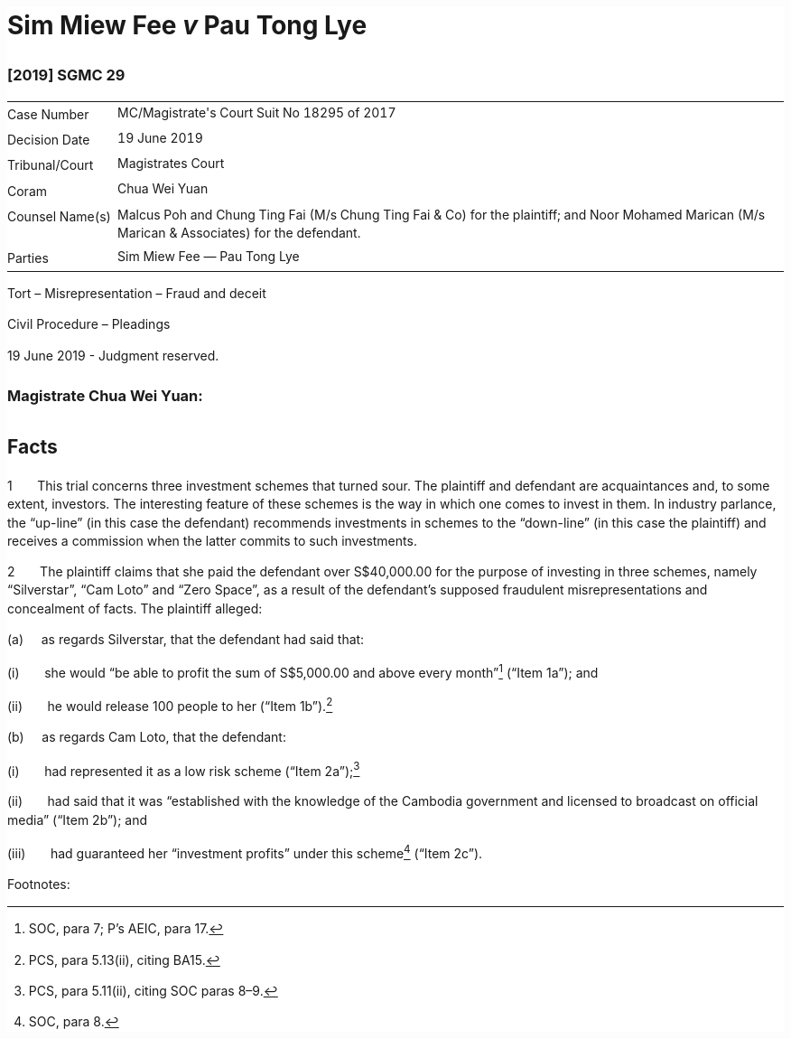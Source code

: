 <style>.footnotes::before { content: "Footnotes:"; }</style>
# Sim Miew Fee _v_ Pau Tong Lye  

### \[2019\] SGMC 29

<table id="info-table"><tbody><tr class="info-row"><td class="txt-label" style="padding: 4px 0px; white-space: nowrap" valign="top">Case Number</td><td class="txt-body">MC/Magistrate's Court Suit No 18295 of 2017</td></tr><tr class="info-row"><td class="txt-label" style="padding: 4px 0px; white-space: nowrap" valign="top">Decision Date</td><td class="txt-body">19 June 2019</td></tr><tr class="info-row"><td class="txt-label" style="padding: 4px 0px; white-space: nowrap" valign="top">Tribunal/Court</td><td class="txt-body">Magistrates Court</td></tr><tr class="info-row"><td class="txt-label" style="padding: 4px 0px; white-space: nowrap" valign="top">Coram</td><td class="txt-body">Chua Wei Yuan</td></tr><tr class="info-row"><td class="txt-label" style="padding: 4px 0px; white-space: nowrap" valign="top">Counsel Name(s)</td><td class="txt-body">Malcus Poh and Chung Ting Fai (M/s Chung Ting Fai &amp; Co) for the plaintiff; and Noor Mohamed Marican (M/s Marican &amp; Associates) for the defendant.</td></tr><tr class="info-row"><td class="txt-label" style="padding: 4px 0px; white-space: nowrap" valign="top">Parties</td><td class="txt-body">Sim Miew Fee — Pau Tong Lye</td></tr></tbody></table>

Tort – Misrepresentation – Fraud and deceit

Civil Procedure – Pleadings

19 June 2019 - Judgment reserved.

### Magistrate Chua Wei Yuan:

## Facts

1       This trial concerns three investment schemes that turned sour. The plaintiff and defendant are acquaintances and, to some extent, investors. The interesting feature of these schemes is the way in which one comes to invest in them. In industry parlance, the “up-line” (in this case the defendant) recommends investments in schemes to the “down-line” (in this case the plaintiff) and receives a commission when the latter commits to such investments.

2       The plaintiff claims that she paid the defendant over S$40,000.00 for the purpose of investing in three schemes, namely “Silverstar”, “Cam Loto” and “Zero Space”, as a result of the defendant’s supposed fraudulent misrepresentations and concealment of facts. The plaintiff alleged:

(a)     as regards Silverstar, that the defendant had said that:

(i)       she would “be able to profit the sum of S$5,000.00 and above every month”[^1] (“Item 1a”); and

(ii)       he would release 100 people to her (“Item 1b”).[^2]

(b)     as regards Cam Loto, that the defendant:

(i)       had represented it as a low risk scheme (“Item 2a”);[^3]

(ii)       had said that it was “established with the knowledge of the Cambodia government and licensed to broadcast on official media” (“Item 2b”); and

(iii)       had guaranteed her “investment profits” under this scheme[^4] (“Item 2c”).


[^1]: SOC, para 7; P’s AEIC, para 17.
[^2]: PCS, para 5.13(ii), citing BA15.
[^3]: PCS, para 5.11(ii), citing SOC paras 8–9.
[^4]: SOC, para 8.
[^5]: SOC, para 10.
[^6]: SOC, para 11–13.
[^7]: SOC, para 15(a); POS, para 10.
[^8]: NE, p 7 ll 7–8 and 17–23, p 8 ll 9–16.
[^9]: SOC, para 7.
[^10]: SOC, para 14.
[^11]: SOC, para 8.
[^12]: SOC, para 13.
[^13]: Defendant’s Opening Statement, para 8; NE, p 7 l 12, p 8 l 8.
[^14]: NE, p 41 l 16 (DW1 XX), citing BA154.
[^15]: D’s AEIC para 4.11.
[^16]: PCS, para 5.11(ii), citing SOC, para 8–9.
[^17]: NE, p 24 ll 6–13 (PW1 XX).
[^18]: NE, p 24 ll 27–29 (PW1 XX).
[^19]: SOC, para 10.
[^20]: SOC, para 11–13.
[^21]: SOC, para 12.
[^22]: P’s AEIC, para 24 and 26.
[^23]: P’s AEIC, para 8.
[^24]: PCS, para 7.1–7.5.
[^25]: PCS para 5.30.
[^26]: NE, p 58 ll 8–13 (DW1 XX).
[^27]: SOC, para 5.
[^28]: NE, p 21 l 4 (PW1 XX)
[^29]: P’s AEIC, para 27.
[^30]: NE, p 25 l 18 (PW1 RX).
[^31]: NE, p 11 ll 3–4 (PW1 XX).
[^32]: NE, p 38 ll 7–10 (DW1 XX).
[^33]: NE, p 15 ll 19–20 (PW1 XX).
[^34]: D’s AEIC, para 4.16; NE, p 19 ll 21–23 (PW1 XX).